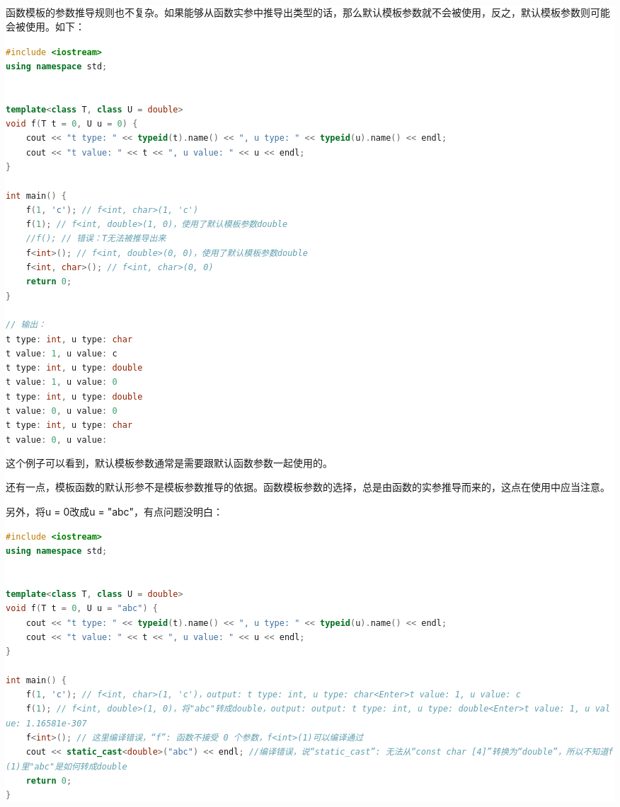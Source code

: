 函数模板的参数推导规则也不复杂。如果能够从函数实参中推导出类型的话，那么默认模板参数就不会被使用，反之，默认模板参数则可能会被使用。如下：

```c++
#include <iostream>
using namespace std;


template<class T, class U = double>
void f(T t = 0, U u = 0) {
    cout << "t type: " << typeid(t).name() << ", u type: " << typeid(u).name() << endl;
    cout << "t value: " << t << ", u value: " << u << endl;
}

int main() {
    f(1, 'c'); // f<int, char>(1, 'c')
    f(1); // f<int, double>(1, 0)，使用了默认模板参数double
    //f(); // 错误：T无法被推导出来
    f<int>(); // f<int, double>(0, 0)，使用了默认模板参数double
    f<int, char>(); // f<int, char>(0, 0)
    return 0;
}

// 输出：
t type: int, u type: char
t value: 1, u value: c
t type: int, u type: double
t value: 1, u value: 0
t type: int, u type: double
t value: 0, u value: 0
t type: int, u type: char
t value: 0, u value:
```

这个例子可以看到，默认模板参数通常是需要跟默认函数参数一起使用的。

还有一点，模板函数的默认形参不是模板参数推导的依据。函数模板参数的选择，总是由函数的实参推导而来的，这点在使用中应当注意。

另外，将u = 0改成u = "abc"，有点问题没明白：

```c++
#include <iostream>
using namespace std;


template<class T, class U = double>
void f(T t = 0, U u = "abc") {
    cout << "t type: " << typeid(t).name() << ", u type: " << typeid(u).name() << endl;
    cout << "t value: " << t << ", u value: " << u << endl;
}

int main() {
    f(1, 'c'); // f<int, char>(1, 'c')，output: t type: int, u type: char<Enter>t value: 1, u value: c
    f(1); // f<int, double>(1, 0)，将"abc"转成double，output: output: t type: int, u type: double<Enter>t value: 1, u value: 1.16581e-307
    f<int>(); // 这里编译错误，“f”: 函数不接受 0 个参数，f<int>(1)可以编译通过
    cout << static_cast<double>("abc") << endl; //编译错误，说“static_cast”: 无法从“const char [4]”转换为“double”，所以不知道f(1)里"abc"是如何转成double
    return 0;
}
```
